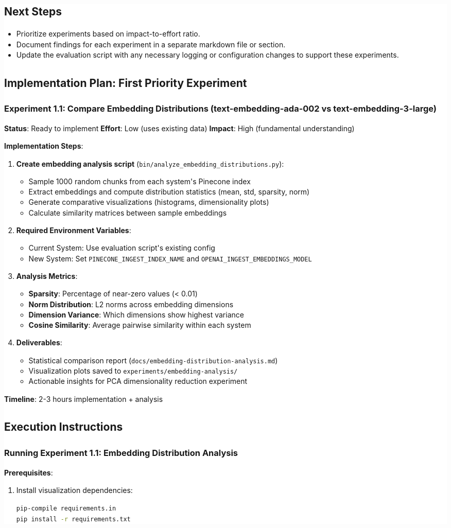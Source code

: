 ## Next Steps

- Prioritize experiments based on impact-to-effort ratio.
- Document findings for each experiment in a separate markdown file or section.
- Update the evaluation script with any necessary logging or configuration changes to support these experiments.

## Implementation Plan: First Priority Experiment

### Experiment 1.1: Compare Embedding Distributions (text-embedding-ada-002 vs text-embedding-3-large)

**Status**: Ready to implement **Effort**: Low (uses existing data) **Impact**: High (fundamental understanding)

**Implementation Steps**:

1. **Create embedding analysis script** (`bin/analyze_embedding_distributions.py`):

   - Sample 1000 random chunks from each system's Pinecone index
   - Extract embeddings and compute distribution statistics (mean, std, sparsity, norm)
   - Generate comparative visualizations (histograms, dimensionality plots)
   - Calculate similarity matrices between sample embeddings

2. **Required Environment Variables**:

   - Current System: Use evaluation script's existing config
   - New System: Set `PINECONE_INGEST_INDEX_NAME` and `OPENAI_INGEST_EMBEDDINGS_MODEL`

3. **Analysis Metrics**:

   - **Sparsity**: Percentage of near-zero values (< 0.01)
   - **Norm Distribution**: L2 norms across embedding dimensions
   - **Dimension Variance**: Which dimensions show highest variance
   - **Cosine Similarity**: Average pairwise similarity within each system

4. **Deliverables**:
   - Statistical comparison report (`docs/embedding-distribution-analysis.md`)
   - Visualization plots saved to `experiments/embedding-analysis/`
   - Actionable insights for PCA dimensionality reduction experiment

**Timeline**: 2-3 hours implementation + analysis

## Execution Instructions

### Running Experiment 1.1: Embedding Distribution Analysis

**Prerequisites**:

1. Install visualization dependencies:

   ```bash
   pip-compile requirements.in
   pip install -r requirements.txt
   ```
